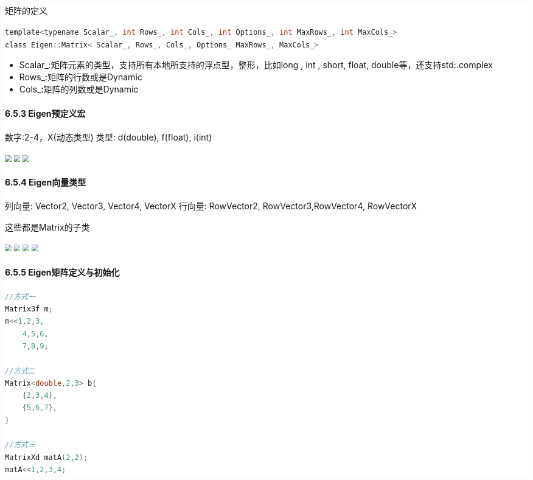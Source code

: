 矩阵的定义

```c
template<typename Scalar_, int Rows_, int Cols_, int Options_, int MaxRows_, int MaxCols_>
class Eigen::Matrix< Scalar_, Rows_, Cols_, Options_ MaxRows_, MaxCols_>
```

- Scalar_:矩阵元素的类型，支持所有本地所支持的浮点型，整形，比如long , int , short, float, double等，还支持std:.complex
- Rows_:矩阵的行数或是Dynamic
- Cols_:矩阵的列数或是Dynamic



#### 6.5.3 Eigen预定义宏

数字:2-4，X(动态类型)
类型: d(double), f(float), i(int)

<img src="https://raw.githubusercontent.com/pepedd864/cdn-repos/main/img/5cc429da1a1ca949603a60bb0d4df4cf.png" style="zoom:67%;" />

<img src="https://raw.githubusercontent.com/pepedd864/cdn-repos/main/img/5e8985505734cf0637e7ae62f9fa1da0.png" style="zoom:67%;" />

<img src="https://raw.githubusercontent.com/pepedd864/cdn-repos/main/img/fb8f35501c4c3443d11d4b0641284472.png" style="zoom:67%;" />



#### 6.5.4 Eigen向量类型

列向量: Vector2, Vector3, Vector4, VectorX
行向量: RowVector2, RowVector3,RowVector4, RowVectorX

这些都是Matrix的子类

<img src="https://raw.githubusercontent.com/pepedd864/cdn-repos/main/img/13b941933153f8fec2d4b2d61a97abde.png" style="zoom:67%;" />

<img src="https://raw.githubusercontent.com/pepedd864/cdn-repos/main/img/6fd490d27e8f87ab62bba0f4a1168001.png" style="zoom:67%;" />

<img src="https://raw.githubusercontent.com/pepedd864/cdn-repos/main/img/c08e26aaeeffdb8b74c47978a70daa29.png" style="zoom:67%;" />

<img src="https://raw.githubusercontent.com/pepedd864/cdn-repos/main/img/d7dcde92476eb39776c0cfdba68eeb95.png" style="zoom:67%;" />



#### 6.5.5 Eigen矩阵定义与初始化

```c
//方式一
Matrix3f m;
m<<1,2,3,
	4,5,6,
	7,8,9;

//方式二
Matrix<double,2,3> b{
    {2,3,4},
    {5,6,7},
}

//方式三
MatrixXd matA(2,2);
matA<<1,2,3,4;
```

